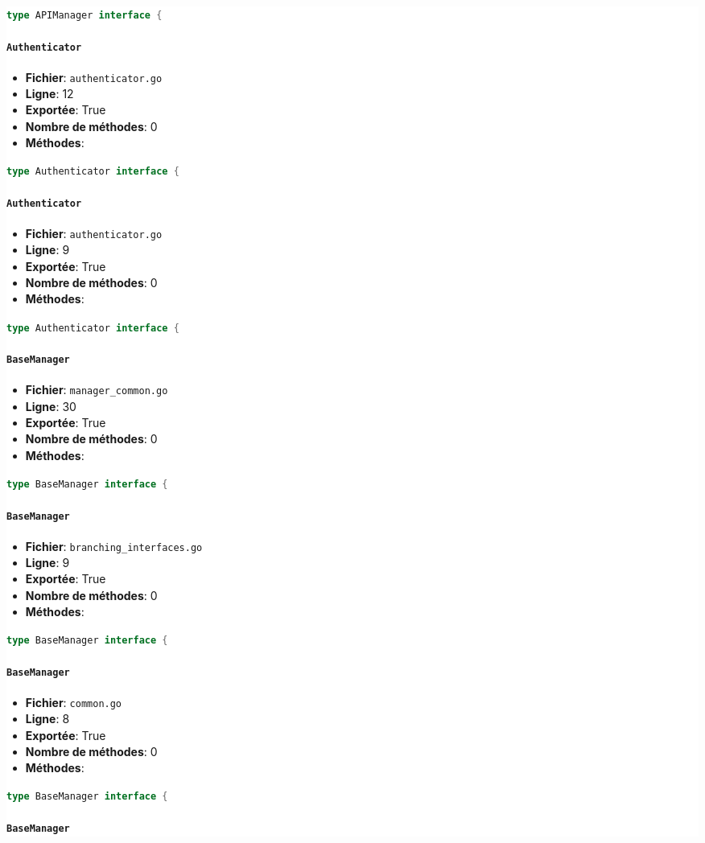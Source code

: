 ```go
type APIManager interface {
```
#### `Authenticator`

- **Fichier**: `authenticator.go`
- **Ligne**: 12
- **Exportée**: True
- **Nombre de méthodes**: 0
- **Méthodes**: 

```go
type Authenticator interface {
```
#### `Authenticator`

- **Fichier**: `authenticator.go`
- **Ligne**: 9
- **Exportée**: True
- **Nombre de méthodes**: 0
- **Méthodes**: 

```go
type Authenticator interface {
```
#### `BaseManager`

- **Fichier**: `manager_common.go`
- **Ligne**: 30
- **Exportée**: True
- **Nombre de méthodes**: 0
- **Méthodes**: 

```go
type BaseManager interface {
```
#### `BaseManager`

- **Fichier**: `branching_interfaces.go`
- **Ligne**: 9
- **Exportée**: True
- **Nombre de méthodes**: 0
- **Méthodes**: 

```go
type BaseManager interface {
```
#### `BaseManager`

- **Fichier**: `common.go`
- **Ligne**: 8
- **Exportée**: True
- **Nombre de méthodes**: 0
- **Méthodes**: 

```go
type BaseManager interface {
```
#### `BaseManager`
